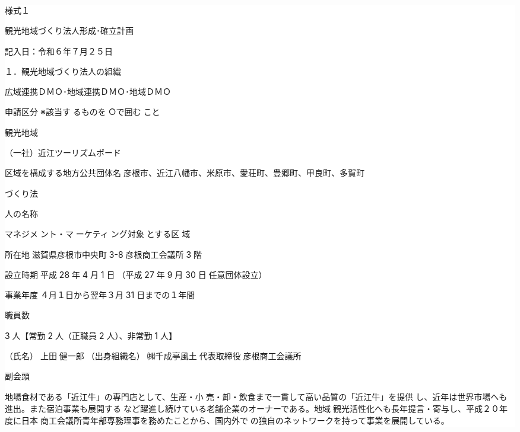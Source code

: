 様式１

観光地域づくり法人形成･確立計画

記入日：令和６年７月２５日

１．観光地域づくり法人の組織

広域連携ＤＭＯ･地域連携ＤＭＯ･地域ＤＭＯ

申請区分
※該当す
るものを
○で囲む
こと

観光地域

（一社）近江ツーリズムボード

区域を構成する地方公共団体名
彦根市、近江八幡市、米原市、愛荘町、豊郷町、甲良町、多賀町

づくり法

人の名称

マネジメ
ント・マ
ーケティ
ング対象
とする区
域

所在地  滋賀県彦根市中央町 3-8 彦根商工会議所 3 階

設立時期  平成 28 年 4 月 1 日 （平成 27 年 9 月 30 日 任意団体設立）

事業年度  ４月１日から翌年３月 31 日までの１年間

職員数

3 人【常勤 2 人（正職員 2 人）、非常勤 1 人】

（氏名）
上田  健一郎
（出身組織名）
㈱千成亭風土
代表取締役
彦根商工会議所

副会頭

地場食材である「近江牛」の専門店として、生産・小
売・卸・飲食まで一貫して高い品質の「近江牛」を提供
し、近年は世界市場へも進出。また宿泊事業も展開する
など躍進し続けている老舗企業のオーナーである。地域
観光活性化へも長年提言・寄与し、平成２０年度に日本
商工会議所青年部専務理事を務めたことから、国内外で
の独自のネットワークを持って事業を展開している。
